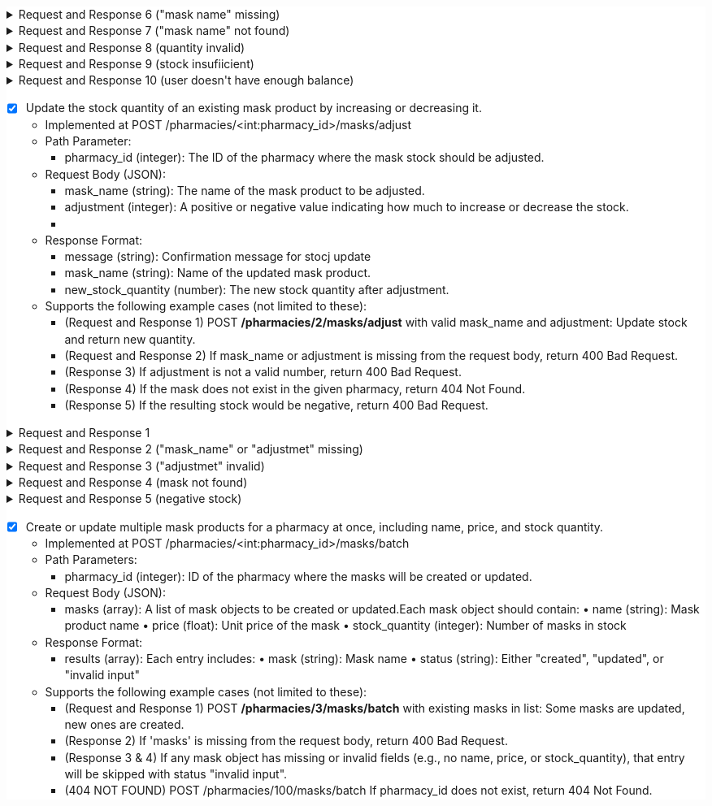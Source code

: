 <details><summary>Request and Response 6 ("mask name" missing)</summary></details>

<details><summary>Request and Response 7 ("mask name" not found)</summary></details>

<details><summary>Request and Response 8 (quantity invalid)</summary></details>

<details><summary>Request and Response 9 (stock insufiicient)</summary></details>

<details><summary>Request and Response 10 (user doesn't have enough balance)</summary></details>

* [x] Update the stock quantity of an existing mask product by increasing or decreasing it.
  * Implemented at POST /pharmacies/\<int:pharmacy_id>/masks/adjust
  *  Path Parameter: 
      *  pharmacy_id (integer): The ID of the pharmacy where the mask stock should be adjusted.
  *  Request Body (JSON):
      *  mask_name (string): The name of the mask product to be adjusted.
      *  adjustment (integer): A positive or negative value indicating how much to increase or decrease the stock.
      *  
    * Response Format:
        * message (string): Confirmation message for stocj update
        * mask_name (string): Name of the updated mask product.
        * new_stock_quantity (number): The new stock quantity after adjustment.
    * Supports the following example cases (not limited to these):
        * (Request and Response 1) POST **/pharmacies/2/masks/adjust** with valid mask_name and adjustment: Update stock and return new quantity.
        * (Request and Response 2) If mask_name or adjustment is missing from the request body, return 400 Bad Request.
        * (Response 3) If adjustment is not a valid number, return 400 Bad Request.
        * (Response 4) If the mask does not exist in the given pharmacy, return 404 Not Found.
        * (Response 5) If the resulting stock would be negative, return 400 Bad Request.

<details><summary>Request and Response 1</summary></details>

<details><summary>Request and Response 2 ("mask_name" or "adjustmet" missing)</summary></details>

<details><summary>Request and Response 3 ("adjustmet" invalid)</summary></details>

<details><summary>Request and Response 4 (mask not found)</summary></details>

<details><summary>Request and Response 5 (negative stock)</summary></details>

* [x] Create or update multiple mask products for a pharmacy at once, including name, price, and stock quantity.
  * Implemented at POST /pharmacies/\<int:pharmacy_id>/masks/batch
  * Path Parameters:
      - pharmacy_id (integer): ID of the pharmacy where the masks will be created or updated.
  * Request Body (JSON):
      * masks (array): A list of mask objects to be created or updated.Each mask object should contain:
        • name (string): Mask product name
        • price (float): Unit price of the mask
        • stock_quantity (integer): Number of masks in stock
  * Response Format:
      * results (array): Each entry includes:
         • mask (string): Mask name
         • status (string): Either "created", "updated", or "invalid input"
  * Supports the following example cases (not limited to these):
      * (Request and Response 1) POST **/pharmacies/3/masks/batch** with existing masks in list: Some masks are updated, new ones are created.
      * (Response 2) If 'masks' is missing from the request body, return 400 Bad Request.
      * (Response 3 & 4) If any mask object has missing or invalid fields (e.g., no name, price, or stock_quantity), that entry will be skipped with status "invalid input".
      * (404 NOT FOUND) POST /pharmacies/100/masks/batch If pharmacy_id does not exist, return 404 Not Found.
